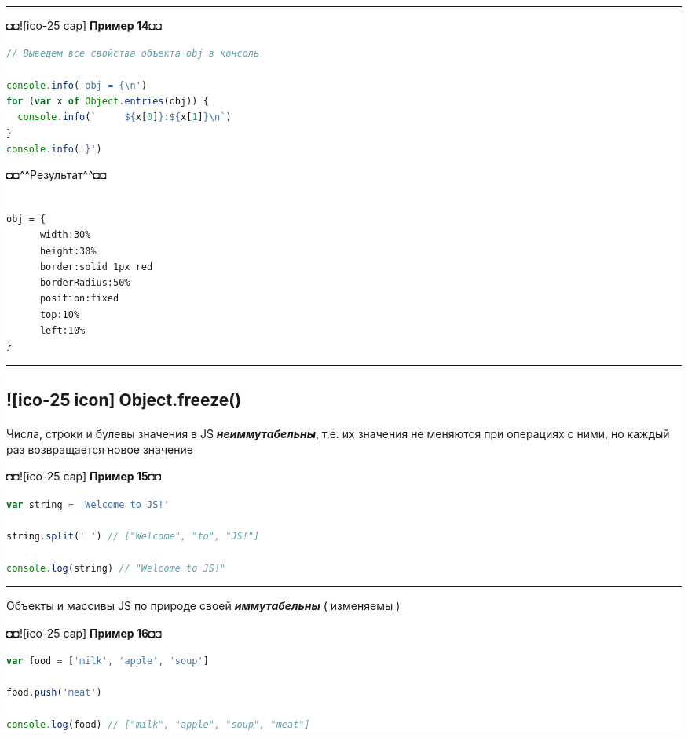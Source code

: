 ____________________

◘◘![ico-25 cap] **Пример 14**◘◘


~~~js
// Выведем все свойства объекта obj в консоль

console.info('obj = {\n')
for (var x of Object.entries(obj)) {
  console.info(`     ${x[0]}:${x[1]}\n`)
}
console.info('}')
~~~

◘◘^^Результат^^◘◘

~~~console

obj = {
      width:30%
      height:30%
      border:solid 1px red
      borderRadius:50%
      position:fixed
      top:10%
      left:10%
}
~~~

____________________________

## ![ico-25 icon] Object.freeze()

Числа, строки и булевы значения в JS **_неиммутабельны_**, т.е. их значения не меняются при операциях с ними, но каждый раз возвращается новое значение

◘◘![ico-25 cap] **Пример 15**◘◘

~~~js
var string = 'Welcome to JS!'

string.split(' ') // ["Welcome", "to", "JS!"]

console.log(string) // "Welcome to JS!"
~~~

_______________________________________________________________________

Объекты и массивы JS по природе своей **_иммутабельны_** ( изменяемы )

◘◘![ico-25 cap] **Пример 16**◘◘

~~~js
var food = ['milk', 'apple', 'soup']

food.push('meat')

console.log(food) // ["milk", "apple", "soup", "meat"]
~~~
